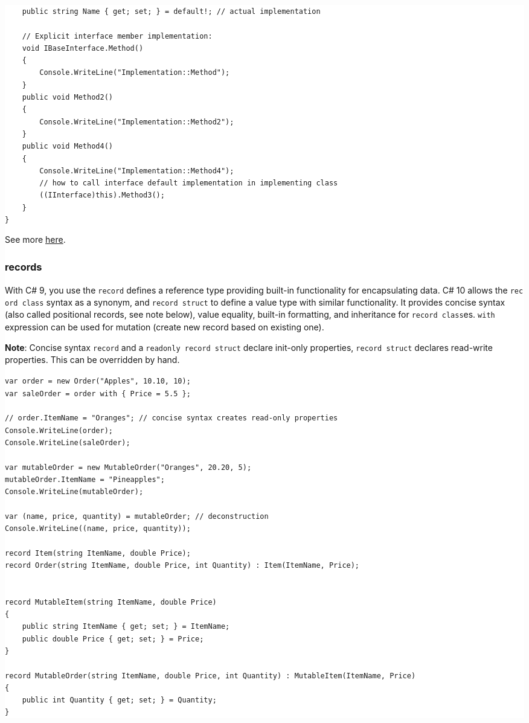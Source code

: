 ```
    public string Name { get; set; } = default!; // actual implementation

    // Explicit interface member implementation:
    void IBaseInterface.Method()
    {
        Console.WriteLine("Implementation::Method");
    }
    public void Method2()
    {
        Console.WriteLine("Implementation::Method2");
    }
    public void Method4()
    {
        Console.WriteLine("Implementation::Method4");
        // how to call interface default implementation in implementing class
        ((IInterface)this).Method3(); 
    }
}
```

See more [here](https://docs.microsoft.com/en-us/dotnet/csharp/language-reference/keywords/interface).



### records

With C# 9, you use the `record` defines a reference type providing built-in functionality for encapsulating data. C# 10 allows the `record class` syntax as a synonym, and `record struct` to define a value type with similar functionality. It provides concise syntax (also called positional records, see note below), value equality, built-in formatting, and inheritance for `record class`es. `with` expression can be used for mutation (create new record based on existing one).

**Note**: Concise syntax `record` and a `readonly record struct` declare init-only properties, `record struct` declares read-write properties. This can be overridden by hand.

```
var order = new Order("Apples", 10.10, 10);
var saleOrder = order with { Price = 5.5 };

// order.ItemName = "Oranges"; // concise syntax creates read-only properties
Console.WriteLine(order);
Console.WriteLine(saleOrder);

var mutableOrder = new MutableOrder("Oranges", 20.20, 5);
mutableOrder.ItemName = "Pineapples";
Console.WriteLine(mutableOrder);

var (name, price, quantity) = mutableOrder; // deconstruction
Console.WriteLine((name, price, quantity));

record Item(string ItemName, double Price);
record Order(string ItemName, double Price, int Quantity) : Item(ItemName, Price);


record MutableItem(string ItemName, double Price)
{
    public string ItemName { get; set; } = ItemName;
    public double Price { get; set; } = Price;
}

record MutableOrder(string ItemName, double Price, int Quantity) : MutableItem(ItemName, Price)
{
    public int Quantity { get; set; } = Quantity;
}

```